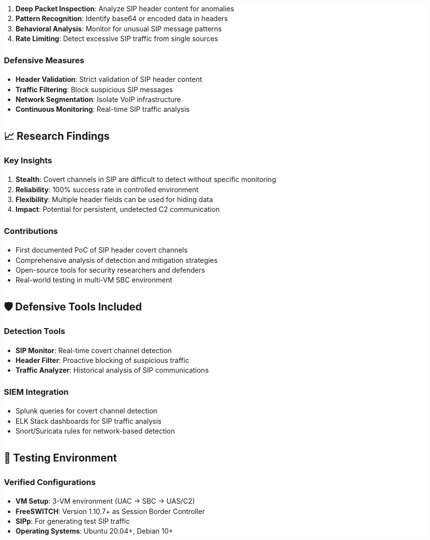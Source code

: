 1. **Deep Packet Inspection**: Analyze SIP header content for anomalies
2. **Pattern Recognition**: Identify base64 or encoded data in headers
3. **Behavioral Analysis**: Monitor for unusual SIP message patterns
4. **Rate Limiting**: Detect excessive SIP traffic from single sources

### Defensive Measures

- **Header Validation**: Strict validation of SIP header content
- **Traffic Filtering**: Block suspicious SIP messages
- **Network Segmentation**: Isolate VoIP infrastructure
- **Continuous Monitoring**: Real-time SIP traffic analysis

## 📈 Research Findings

### Key Insights

1. **Stealth**: Covert channels in SIP are difficult to detect without specific monitoring
2. **Reliability**: 100% success rate in controlled environment
3. **Flexibility**: Multiple header fields can be used for hiding data
4. **Impact**: Potential for persistent, undetected C2 communication

### Contributions

- First documented PoC of SIP header covert channels
- Comprehensive analysis of detection and mitigation strategies
- Open-source tools for security researchers and defenders
- Real-world testing in multi-VM SBC environment

## 🛡️ Defensive Tools Included

### Detection Tools

- **SIP Monitor**: Real-time covert channel detection
- **Header Filter**: Proactive blocking of suspicious traffic
- **Traffic Analyzer**: Historical analysis of SIP communications

### SIEM Integration

- Splunk queries for covert channel detection
- ELK Stack dashboards for SIP traffic analysis
- Snort/Suricata rules for network-based detection

## 🧪 Testing Environment

### Verified Configurations

- **VM Setup**: 3-VM environment (UAC → SBC → UAS/C2)
- **FreeSWITCH**: Version 1.10.7+ as Session Border Controller
- **SIPp**: For generating test SIP traffic
- **Operating Systems**: Ubuntu 20.04+, Debian 10+
